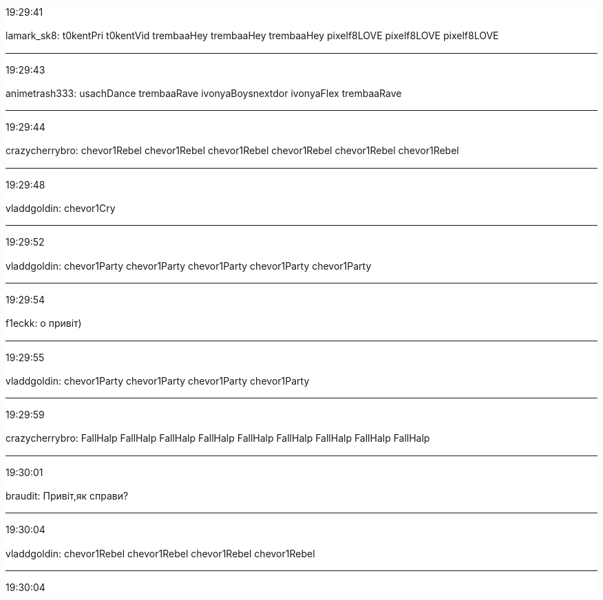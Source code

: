 19:29:41

lamark_sk8: t0kentPri t0kentVid trembaaHey trembaaHey trembaaHey pixelf8LOVE pixelf8LOVE pixelf8LOVE

---

19:29:43

animetrash333: usachDance trembaaRave ivonyaBoysnextdor ivonyaFlex trembaaRave

---

19:29:44

crazycherrybro: chevor1Rebel chevor1Rebel chevor1Rebel chevor1Rebel chevor1Rebel chevor1Rebel

---

19:29:48

vladdgoldin: chevor1Cry

---

19:29:52

vladdgoldin: chevor1Party chevor1Party chevor1Party chevor1Party chevor1Party

---

19:29:54

f1eckk: о привіт)

---

19:29:55

vladdgoldin: chevor1Party chevor1Party chevor1Party chevor1Party

---

19:29:59

crazycherrybro: FallHalp FallHalp FallHalp FallHalp FallHalp FallHalp FallHalp FallHalp FallHalp

---

19:30:01

braudit: Привіт,як справи?

---

19:30:04

vladdgoldin: chevor1Rebel chevor1Rebel chevor1Rebel chevor1Rebel

---

19:30:04
